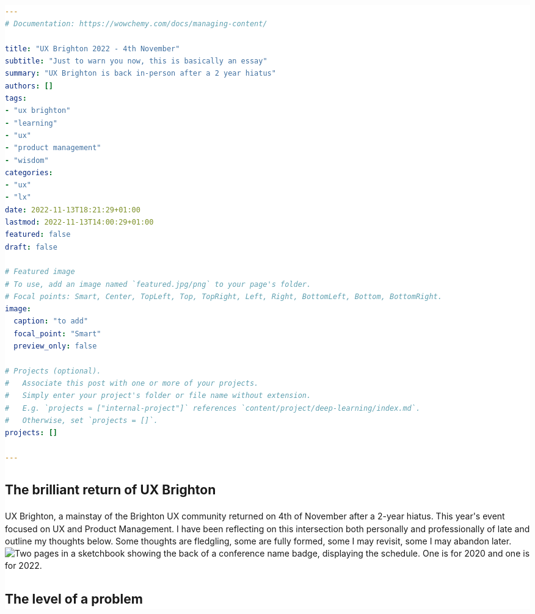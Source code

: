 ```yaml
---
# Documentation: https://wowchemy.com/docs/managing-content/

title: "UX Brighton 2022 - 4th November"
subtitle: "Just to warn you now, this is basically an essay"
summary: "UX Brighton is back in-person after a 2 year hiatus"
authors: []
tags: 
- "ux brighton"
- "learning" 
- "ux" 
- "product management" 
- "wisdom"
categories: 
- "ux"
- "lx"
date: 2022-11-13T18:21:29+01:00
lastmod: 2022-11-13T14:00:29+01:00
featured: false
draft: false

# Featured image
# To use, add an image named `featured.jpg/png` to your page's folder.
# Focal points: Smart, Center, TopLeft, Top, TopRight, Left, Right, BottomLeft, Bottom, BottomRight.
image:
  caption: "to add"
  focal_point: "Smart"
  preview_only: false

# Projects (optional).
#   Associate this post with one or more of your projects.
#   Simply enter your project's folder or file name without extension.
#   E.g. `projects = ["internal-project"]` references `content/project/deep-learning/index.md`.
#   Otherwise, set `projects = []`.
projects: []

---
```


## The brilliant return of UX Brighton

UX Brighton, a mainstay of the Brighton UX community returned on 4th of November after a 2-year hiatus. This year's event focused on UX and Product Management. I have been reflecting on this intersection both personally and professionally of late and outline my thoughts below. Some thoughts are fledgling, some are fully formed, some I may revisit, some I may abandon later. 
![Two pages in a sketchbook showing the back of a conference name badge, displaying the schedule. One is for 2020 and one is for 2022.](images/SketchbookHiatus051122UXBri.JPG "According to one of my sketchbooks 2020 and 2021 never happened.")

## The level of a problem


[^1]: If you are interested, I have moved to [Obsidian](https://obsidian.md/) and used the following script to convert my notebooks to Markdown: [GitHub - Aias/evernote-to-markdown: Converts HTML notes exported from Evernote to plain markdown files, to do with what you will.](https://github.com/Aias/evernote-to-markdown) On that point I also write this blog in Markdown; a clear example of how my requirements have changed since 2013.
[^2]: Of course [spoiler alert] Khan put Kirk's ethos to the test (in both the original and the reboot), but that could be a whole other blog post.